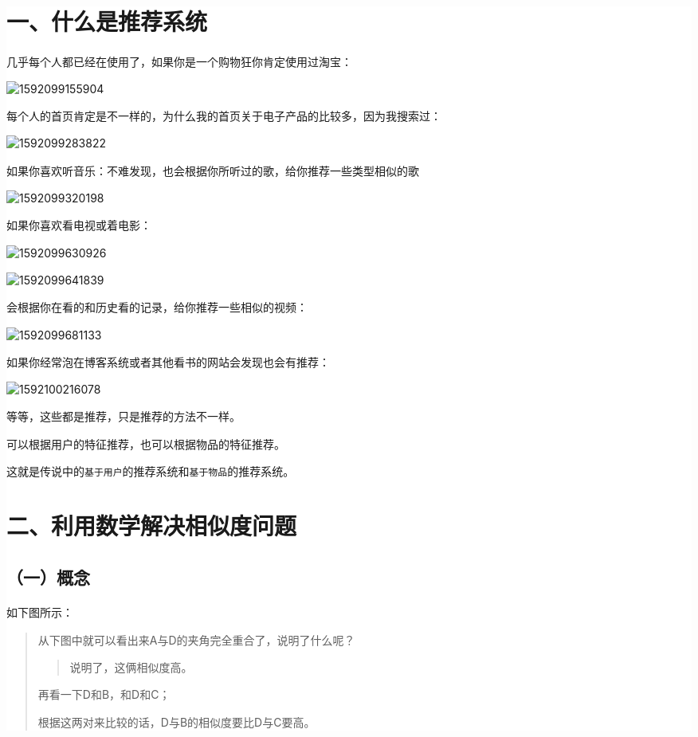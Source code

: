 # 一、什么是推荐系统

几乎每个人都已经在使用了，如果你是一个购物狂你肯定使用过淘宝：

![1592099155904](/media/truedei/文档/大学/CSDN/推荐系统/推荐系统.assets/1592099155904.png)



每个人的首页肯定是不一样的，为什么我的首页关于电子产品的比较多，因为我搜索过：

![1592099283822](/media/truedei/文档/大学/CSDN/推荐系统/推荐系统.assets/1592099283822.png)





如果你喜欢听音乐：不难发现，也会根据你所听过的歌，给你推荐一些类型相似的歌

![1592099320198](/media/truedei/文档/大学/CSDN/推荐系统/推荐系统.assets/1592099320198.png)



如果你喜欢看电视或着电影：

![1592099630926](/media/truedei/文档/大学/CSDN/推荐系统/推荐系统.assets/1592099630926.png)

![1592099641839](/media/truedei/文档/大学/CSDN/推荐系统/推荐系统.assets/1592099641839.png)



会根据你在看的和历史看的记录，给你推荐一些相似的视频：

![1592099681133](/media/truedei/文档/大学/CSDN/推荐系统/推荐系统.assets/1592099681133.png)



如果你经常泡在博客系统或者其他看书的网站会发现也会有推荐：

![1592100216078](/media/truedei/文档/大学/CSDN/推荐系统/推荐系统.assets/1592100216078.png)



等等，这些都是推荐，只是推荐的方法不一样。

可以根据用户的特征推荐，也可以根据物品的特征推荐。

这就是传说中的`基于用户`的推荐系统和`基于物品`的推荐系统。





# 二、利用数学解决相似度问题

## （一）概念

如下图所示：

> 从下图中就可以看出来A与D的夹角完全重合了，说明了什么呢？
>
> > 说明了，这俩相似度高。
>
> 再看一下D和B，和D和C；
>
> 根据这两对来比较的话，D与B的相似度要比D与C要高。
